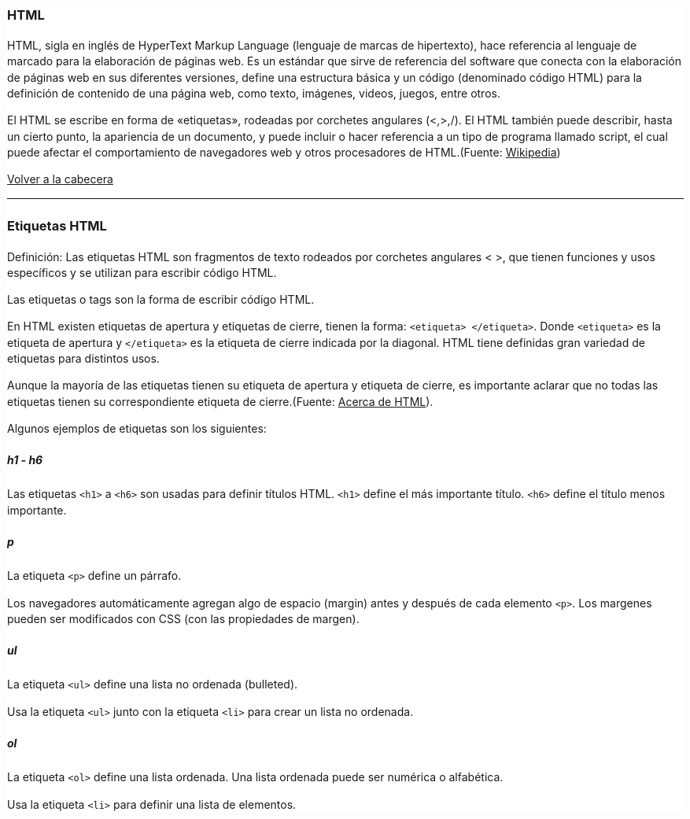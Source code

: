 ### HTML

HTML, sigla en inglés de HyperText Markup Language (lenguaje de marcas de hipertexto), hace referencia al lenguaje de marcado para la elaboración de páginas web. Es un estándar que sirve de referencia del software que conecta con la elaboración de páginas web en sus diferentes versiones, define una estructura básica y un código (denominado código HTML) para la definición de contenido de una página web, como texto, imágenes, videos, juegos, entre otros. 

El HTML se escribe en forma de «etiquetas», rodeadas por corchetes angulares (<,>,/). El HTML también puede describir, hasta un cierto punto, la apariencia de un documento, y puede incluir o hacer referencia a un tipo de programa llamado script, el cual puede afectar el comportamiento de navegadores web y otros procesadores de HTML.(Fuente: <a href="https://es.wikipedia.org/wiki/HTML">Wikipedia</a>)

<a href="#cabecera">Volver a la cabecera</a>

---

<a name="etiquetas"></a>

### Etiquetas HTML

Definición: Las etiquetas HTML son fragmentos de texto rodeados por corchetes angulares < >, que tienen funciones y usos específicos y se utilizan para escribir código HTML.

Las etiquetas o tags son la forma de escribir código HTML.

En HTML existen etiquetas de apertura y etiquetas de cierre, tienen la forma: `<etiqueta> </etiqueta>`. Donde `<etiqueta>` es la etiqueta de apertura y `</etiqueta>` es la etiqueta de cierre indicada por la diagonal. HTML tiene definidas gran variedad de etiquetas para distintos usos.

Aunque la mayoría de las etiquetas tienen su etiqueta de apertura y etiqueta de cierre, es importante aclarar que no todas las etiquetas tienen su correspondiente etiqueta de cierre.(Fuente: [Acerca de HTML](http://www.acercadehtml.com/manual-html/etiquetas-html.html)).

Algunos ejemplos de etiquetas son los siguientes:

##### h1 - h6
Las etiquetas `<h1>` a `<h6>` son usadas para definir títulos HTML.
`<h1>` define el más importante título. `<h6>` define el título menos importante.

##### p
La etiqueta `<p>` define un párrafo.

Los navegadores automáticamente agregan algo de espacio (margin) antes y después de cada elemento `<p>`. Los margenes pueden ser modificados con CSS (con las propiedades de margen).

##### ul
La etiqueta `<ul>` define una lista no ordenada (bulleted).

Usa la etiqueta `<ul>` junto con la etiqueta `<li>` para crear un lista no ordenada.

##### ol
La etiqueta `<ol>` define  una lista ordenada. Una lista ordenada puede ser numérica o alfabética.

Usa la etiqueta `<li>` para definir una lista de elementos.
